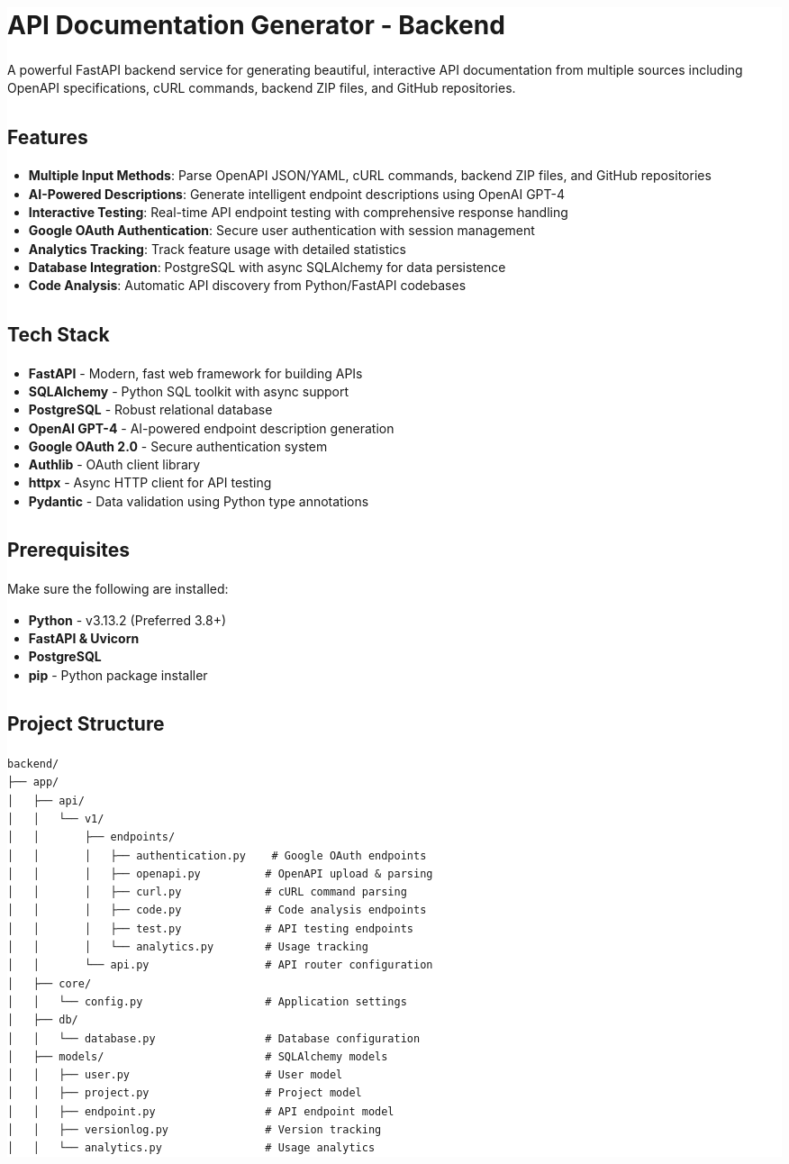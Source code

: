 # API Documentation Generator - Backend

A powerful FastAPI backend service for generating beautiful, interactive API documentation from multiple sources including OpenAPI specifications, cURL commands, backend ZIP files, and GitHub repositories.

## Features

- **Multiple Input Methods**: Parse OpenAPI JSON/YAML, cURL commands, backend ZIP files, and GitHub repositories
- **AI-Powered Descriptions**: Generate intelligent endpoint descriptions using OpenAI GPT-4
- **Interactive Testing**: Real-time API endpoint testing with comprehensive response handling
- **Google OAuth Authentication**: Secure user authentication with session management
- **Analytics Tracking**: Track feature usage with detailed statistics
- **Database Integration**: PostgreSQL with async SQLAlchemy for data persistence
- **Code Analysis**: Automatic API discovery from Python/FastAPI codebases

## Tech Stack

- **FastAPI** - Modern, fast web framework for building APIs
- **SQLAlchemy** - Python SQL toolkit with async support
- **PostgreSQL** - Robust relational database
- **OpenAI GPT-4** - AI-powered endpoint description generation
- **Google OAuth 2.0** - Secure authentication system
- **Authlib** - OAuth client library
- **httpx** - Async HTTP client for API testing
- **Pydantic** - Data validation using Python type annotations

## Prerequisites

Make sure the following are installed:

- **Python** - v3.13.2 (Preferred 3.8+)
- **FastAPI & Uvicorn**
- **PostgreSQL**
- **pip** - Python package installer

## Project Structure

```
backend/
├── app/
│   ├── api/
│   │   └── v1/
│   │       ├── endpoints/
│   │       │   ├── authentication.py    # Google OAuth endpoints
│   │       │   ├── openapi.py          # OpenAPI upload & parsing
│   │       │   ├── curl.py             # cURL command parsing
│   │       │   ├── code.py             # Code analysis endpoints
│   │       │   ├── test.py             # API testing endpoints
│   │       │   └── analytics.py        # Usage tracking
│   │       └── api.py                  # API router configuration
│   ├── core/
│   │   └── config.py                   # Application settings
│   ├── db/
│   │   └── database.py                 # Database configuration
│   ├── models/                         # SQLAlchemy models
│   │   ├── user.py                     # User model
│   │   ├── project.py                  # Project model
│   │   ├── endpoint.py                 # API endpoint model
│   │   ├── versionlog.py               # Version tracking
│   │   └── analytics.py                # Usage analytics
```